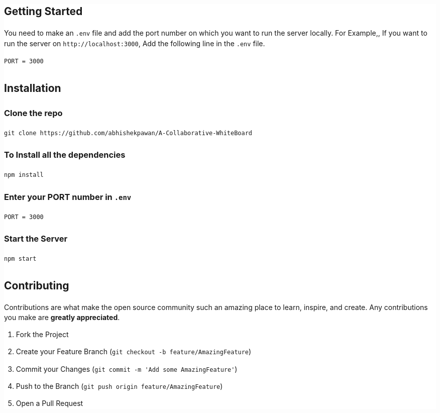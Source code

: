 ## Getting Started

  

You need to make an `.env` file and add the port number on which you want to run the server locally.
For Example,, If you want to run the server on `http://localhost:3000`, Add the following line in the `.env` file.
```
PORT = 3000
```

  

## Installation
### Clone the repo
```
git clone https://github.com/abhishekpawan/A-Collaborative-WhiteBoard
```
### [](https://github.com/abhishekpawan/weather-forecast-web-app#to-install-all-the-dependencies)To Install all the dependencies

```
npm install
```
### Enter your PORT number  in `.env`
```
PORT = 3000
```
### Start the Server


```
npm start
```



## Contributing

  

Contributions are what make the open source community such an amazing place to learn, inspire, and create. Any contributions you make are **greatly appreciated**.

  

1. Fork the Project

2. Create your Feature Branch (`git checkout -b feature/AmazingFeature`)

3. Commit your Changes (`git commit -m 'Add some AmazingFeature'`)

4. Push to the Branch (`git push origin feature/AmazingFeature`)

5. Open a Pull Request
